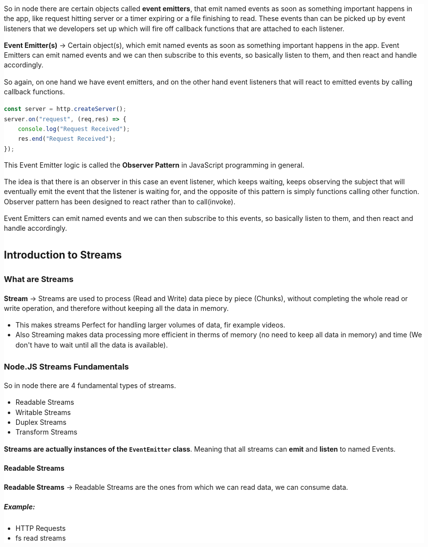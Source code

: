 So in node there are certain objects called **event emitters**, that emit named events as soon as something important happens in the app, like request hitting server or a timer expiring or a file finishing to read. These events than can be picked up by event listeners that we developers set up which will fire off callback functions that are attached to each listener. 

**Event Emitter(s)** -> Certain object(s), which emit named events as soon as something important happens in the app. Event Emitters can emit named events and we can then subscribe to this events, so basically listen to them, and then react and handle accordingly.

So again, on one hand we have event emitters, and on the other hand event listeners that will react to emitted events by calling callback functions.

```javascript
const server = http.createServer();
server.on("request", (req,res) => {
	console.log("Request Received");
	res.end("Request Received");
});
```

This Event Emitter logic is called the **Observer Pattern** in JavaScript programming in general. 

The idea is that there is an observer in this case an event listener, which keeps waiting, keeps observing the subject that will eventually emit the event that the listener is waiting for, and the opposite of this pattern is simply functions calling other function. 
Observer pattern has been designed to react rather than to call(invoke).

Event Emitters can emit named events and we can then subscribe to this events, so basically listen to them, and then react and handle accordingly. 

## Introduction to Streams
### What are Streams

**Stream** -> Streams are used to process (Read and Write) data piece by piece (Chunks), without completing the whole read or write operation, and therefore without keeping all the data in memory.

* This makes streams Perfect for handling larger volumes of data, fir example videos.
* Also Streaming makes data processing more efficient in therms of memory (no need to keep all data in memory) and time (We don't have to wait until all the data is available).
### Node.JS  Streams Fundamentals
So in node there are 4 fundamental types of streams.
* Readable Streams
* Writable Streams
* Duplex Streams 
* Transform Streams

**Streams are actually instances of the `EventEmitter` class**. 
Meaning that all streams can **emit** and **listen** to named Events.
#### Readable Streams
**Readable Streams** -> Readable Streams are the ones from which we can read data, we can consume data.
##### Example:
* HTTP Requests
* fs read streams
